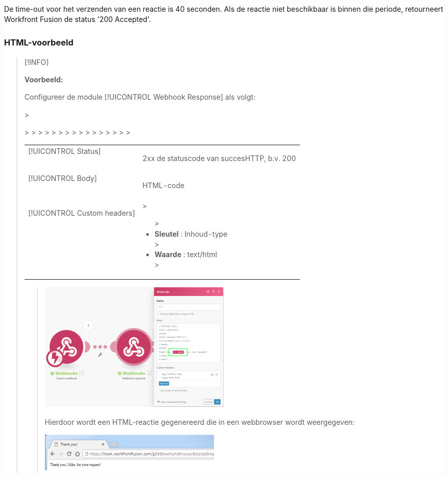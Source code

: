 De time-out voor het verzenden van een reactie is 40 seconden. Als de reactie niet beschikbaar is binnen die periode, retourneert Workfront Fusion de status &#39;200 Accepted&#39;.

### HTML-voorbeeld

>[!INFO]
>
>**Voorbeeld:**
>
>Configureer de module [!UICONTROL Webhook Response] als volgt:
>
><table style="table-layout:auto"> 
&gt; <col> 
&gt; <col> 
&gt; <tbody> 
&gt;  <tr> 
&gt;   <td role="rowheader">[!UICONTROL Status] </td> 
&gt;   <td> <p>2xx de statuscode van succesHTTP, b.v. 200</p> </td> 
&gt;  </tr> 
&gt;  <tr> 
&gt;   <td role="rowheader">[!UICONTROL Body] </td> 
&gt;   <td> <p>HTML-code</p> </td> 
&gt;  </tr> 
&gt;  <tr> 
&gt;   <td role="rowheader"> <p>[!UICONTROL Custom headers]</p> </td> 
&gt;   <td> 
&gt;    <ul> 
&gt;     <li><strong> Sleutel </strong>: Inhoud-type</li> 
&gt;     <li><strong> Waarde </strong>: text/html</li> 
&gt;    </ul> </td> 
&gt;  </tr> 
&gt; </tbody> 
&gt;</table>
>
>![](assets/custom-headers-350x235.png)
>
>Hierdoor wordt een HTML-reactie gegenereerd die in een webbrowser wordt weergegeven:
>
>![](assets/html-response-350x70.png)
